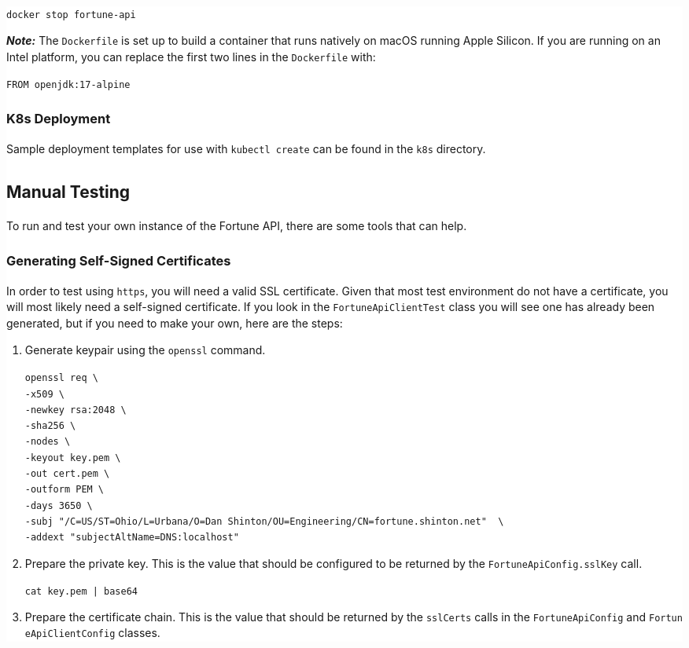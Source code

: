 ```
docker stop fortune-api
```

***Note:*** The `Dockerfile` is set up to build a container that runs natively on macOS running Apple Silicon. If you
are running on an Intel platform, you can replace the first two lines in the `Dockerfile` with:

```
FROM openjdk:17-alpine
```

### K8s Deployment

Sample deployment templates for use with `kubectl create` can be found in the `k8s` directory.

## Manual Testing

To run and test your own instance of the Fortune API, there are some tools that
can help. 

### Generating Self-Signed Certificates

In order to test using `https`, you will need a valid SSL certificate. Given
that most test environment do not have a certificate, you will most likely need
a self-signed certificate. If you look in the `FortuneApiClientTest` class you
will see one has already been generated, but if you need to make your own, here
are the steps: 

1. Generate keypair using the `openssl` command.

   ```
   openssl req \
   -x509 \
   -newkey rsa:2048 \
   -sha256 \
   -nodes \
   -keyout key.pem \
   -out cert.pem \
   -outform PEM \
   -days 3650 \
   -subj "/C=US/ST=Ohio/L=Urbana/O=Dan Shinton/OU=Engineering/CN=fortune.shinton.net"  \
   -addext "subjectAltName=DNS:localhost"
   ```

2. Prepare the private key. This is the value that should be configured to be returned by the
   `FortuneApiConfig.sslKey` call.

   ```
   cat key.pem | base64
   ```

3. Prepare the certificate chain. This is the value that should be returned by the `sslCerts` calls in the
   `FortuneApiConfig` and `FortuneApiClientConfig` classes.

